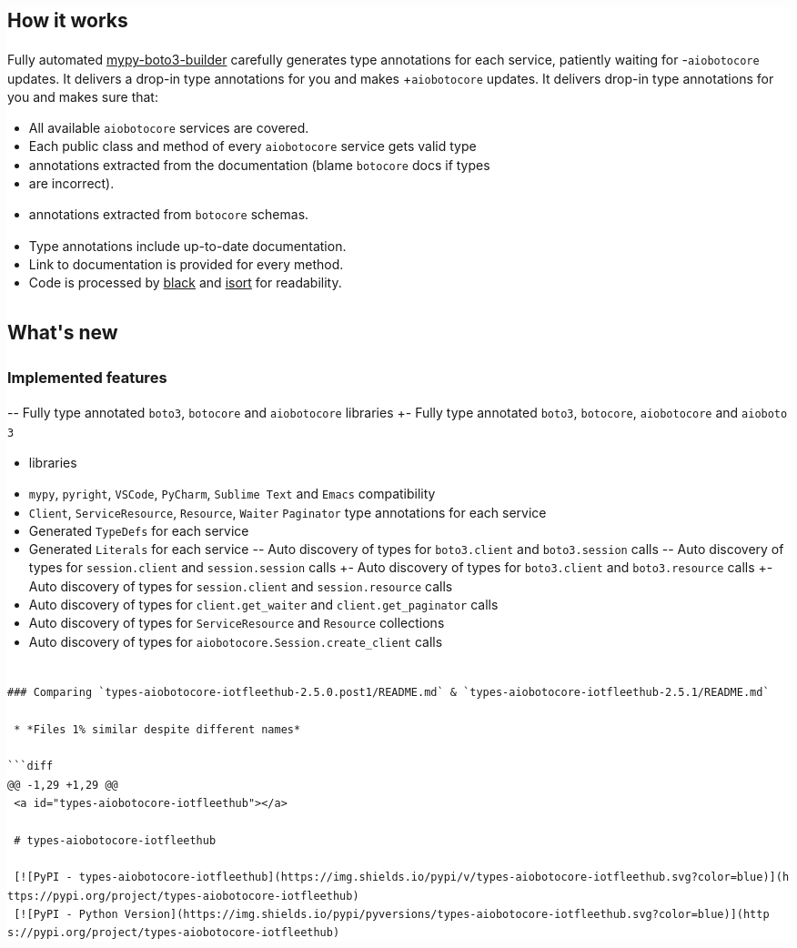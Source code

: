  <a id="how-it-works"></a>
 
 ## How it works
 
 Fully automated
 [mypy-boto3-builder](https://github.com/youtype/mypy_boto3_builder) carefully
 generates type annotations for each service, patiently waiting for
-`aiobotocore` updates. It delivers a drop-in type annotations for you and makes
+`aiobotocore` updates. It delivers drop-in type annotations for you and makes
 sure that:
 
 - All available `aiobotocore` services are covered.
 - Each public class and method of every `aiobotocore` service gets valid type
-  annotations extracted from the documentation (blame `botocore` docs if types
-  are incorrect).
+  annotations extracted from `botocore` schemas.
 - Type annotations include up-to-date documentation.
 - Link to documentation is provided for every method.
 - Code is processed by [black](https://github.com/psf/black) and
   [isort](https://github.com/PyCQA/isort) for readability.
 
 <a id="what's-new"></a>
 
 ## What's new
 
 <a id="implemented-features"></a>
 
 ### Implemented features
 
-- Fully type annotated `boto3`, `botocore` and `aiobotocore` libraries
+- Fully type annotated `boto3`, `botocore`, `aiobotocore` and `aioboto3`
+  libraries
 - `mypy`, `pyright`, `VSCode`, `PyCharm`, `Sublime Text` and `Emacs`
   compatibility
 - `Client`, `ServiceResource`, `Resource`, `Waiter` `Paginator` type
   annotations for each service
 - Generated `TypeDefs` for each service
 - Generated `Literals` for each service
-- Auto discovery of types for `boto3.client` and `boto3.session` calls
-- Auto discovery of types for `session.client` and `session.session` calls
+- Auto discovery of types for `boto3.client` and `boto3.resource` calls
+- Auto discovery of types for `session.client` and `session.resource` calls
 - Auto discovery of types for `client.get_waiter` and `client.get_paginator`
   calls
 - Auto discovery of types for `ServiceResource` and `Resource` collections
 - Auto discovery of types for `aiobotocore.Session.create_client` calls
 
 <a id="latest-changes"></a>
```

### Comparing `types-aiobotocore-iotfleethub-2.5.0.post1/README.md` & `types-aiobotocore-iotfleethub-2.5.1/README.md`

 * *Files 1% similar despite different names*

```diff
@@ -1,29 +1,29 @@
 <a id="types-aiobotocore-iotfleethub"></a>
 
 # types-aiobotocore-iotfleethub
 
 [![PyPI - types-aiobotocore-iotfleethub](https://img.shields.io/pypi/v/types-aiobotocore-iotfleethub.svg?color=blue)](https://pypi.org/project/types-aiobotocore-iotfleethub)
 [![PyPI - Python Version](https://img.shields.io/pypi/pyversions/types-aiobotocore-iotfleethub.svg?color=blue)](https://pypi.org/project/types-aiobotocore-iotfleethub)
```